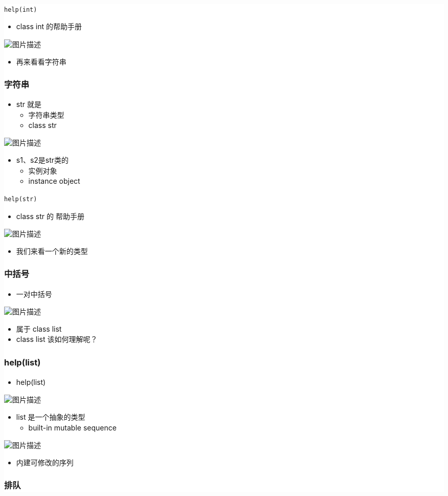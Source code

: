```
help(int)
```

- class int  的帮助手册

![图片描述](https://doc.shiyanlou.com/courses/uid1190679-20231128-1701177609367)

- 再来看看字符串

### 字符串

- str 就是
	- 字符串类型
	- class str

![图片描述](https://doc.shiyanlou.com/courses/uid1190679-20231128-1701177974559)

- s1、s2是str类的 
	- 实例对象
	- instance object

```
help(str)
```

- class str 的 帮助手册

![图片描述](https://doc.shiyanlou.com/courses/uid1190679-20231128-1701178038693)

- 我们来看一个新的类型

### 中括号

- 一对中括号

![图片描述](https://doc.shiyanlou.com/courses/uid1190679-20231128-1701178141391)

- 属于 class list
- class list 该如何理解呢？

### help(list)

- help(list)

![图片描述](https://doc.shiyanlou.com/courses/uid1190679-20221115-1668479343917)

- list 是一个抽象的类型
	- built-in mutable sequence

![图片描述](https://doc.shiyanlou.com/courses/uid1190679-20231129-1701263995342)

- 内建可修改的序列

### 排队
